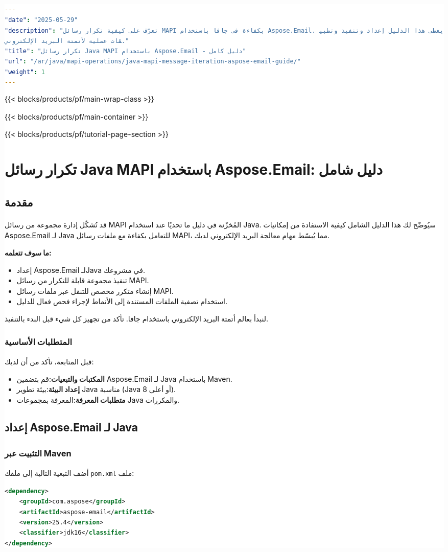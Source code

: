 ```yaml
---
"date": "2025-05-29"
"description": "تعرّف على كيفية تكرار رسائل MAPI بكفاءة في جافا باستخدام Aspose.Email. يغطي هذا الدليل إعداد وتنفيذ وتطبيقات عملية لأتمتة البريد الإلكتروني."
"title": "تكرار رسائل Java MAPI باستخدام Aspose.Email - دليل كامل"
"url": "/ar/java/mapi-operations/java-mapi-message-iteration-aspose-email-guide/"
"weight": 1
---
```


{{< blocks/products/pf/main-wrap-class >}}

{{< blocks/products/pf/main-container >}}

{{< blocks/products/pf/tutorial-page-section >}}
# تكرار رسائل Java MAPI باستخدام Aspose.Email: دليل شامل

## مقدمة

قد تُشكّل إدارة مجموعة من رسائل MAPI المُخزّنة في دليل ما تحديًا عند استخدام Java. سيُوضّح لك هذا الدليل الشامل كيفية الاستفادة من إمكانيات Aspose.Email لـ Java للتعامل بكفاءة مع ملفات رسائل MAPI، مما يُبسّط مهام معالجة البريد الإلكتروني لديك.

**ما سوف تتعلمه:**
- إعداد Aspose.Email لـJava في مشروعك.
- تنفيذ مجموعة قابلة للتكرار من رسائل MAPI.
- إنشاء متكرر مخصص للتنقل عبر ملفات رسائل MAPI.
- استخدام تصفية الملفات المستندة إلى الأنماط لإجراء فحص فعال للدليل.

لنبدأ بعالم أتمتة البريد الإلكتروني باستخدام جافا. تأكد من تجهيز كل شيء قبل البدء بالتنفيذ.

### المتطلبات الأساسية

قبل المتابعة، تأكد من أن لديك:
- **المكتبات والتبعيات**:قم بتضمين Aspose.Email لـ Java باستخدام Maven.
- **إعداد البيئة**:بيئة تطوير Java مناسبة (Java 8 أو أعلى).
- **متطلبات المعرفة**:المعرفة بمجموعات Java والمكررات.

## إعداد Aspose.Email لـ Java

### التثبيت عبر Maven

أضف التبعية التالية إلى ملفك `pom.xml` ملف:

```xml
<dependency>
    <groupId>com.aspose</groupId>
    <artifactId>aspose-email</artifactId>
    <version>25.4</version>
    <classifier>jdk16</classifier>
</dependency>
```
